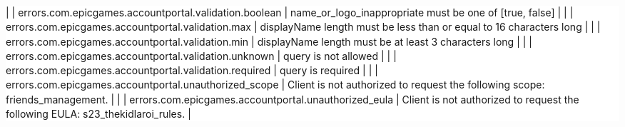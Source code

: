 |                                   | errors.com.epicgames.accountportal.validation.boolean                                 | name_or_logo_inappropriate must be one of [true, false]                                                                                                                                                                                                                                                                                                                 |
|                                   | errors.com.epicgames.accountportal.validation.max                                     | displayName length must be less than or equal to 16 characters long                                                                                                                                                                                                                                                                                                     |
|                                   | errors.com.epicgames.accountportal.validation.min                                     | displayName length must be at least 3 characters long                                                                                                                                                                                                                                                                                                                   |
|                                   | errors.com.epicgames.accountportal.validation.unknown                                 | query is not allowed                                                                                                                                                                                                                                                                                                                                                    |
|                                   | errors.com.epicgames.accountportal.validation.required                                | query is required                                                                                                                                                                                                                                                                                                                                                       |
|                                   | errors.com.epicgames.accountportal.unauthorized_scope                                 | Client is not authorized to request the following scope: friends_management.                                                                                                                                                                                                                                                                                            |
|                                   | errors.com.epicgames.accountportal.unauthorized_eula                                  | Client is not authorized to request the following EULA: s23_thekidlaroi_rules.                                                                                                                                                                                                                                                                                          |
